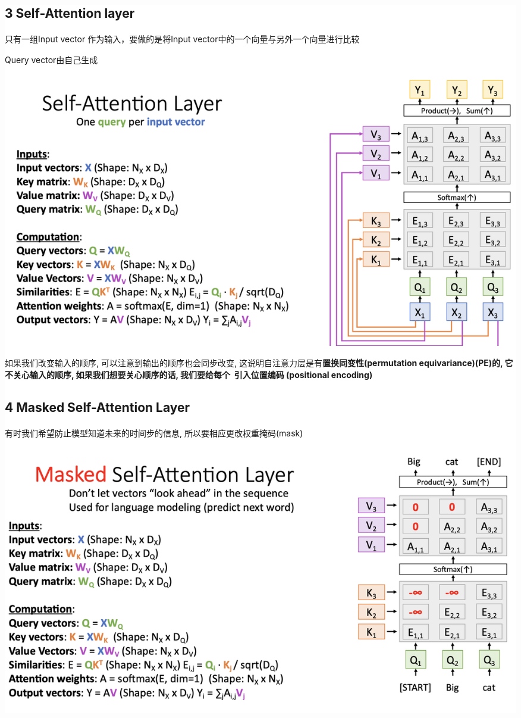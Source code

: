 ## 3 Self-Attention layer

只有一组Input vector 作为输入，要做的是将Input vector中的一个向量与另外一个向量进行比较

Query vector由自己生成

![](assets/Pasted%20image%2020250814192354.png)


如果我们改变输入的顺序, 可以注意到输出的顺序也会同步改变, 这说明自注意力层是有**置换同变性(permutation equivariance)(PE)**的, 它不关心输入的顺序, 如果我们想要关心顺序的话, 我们要给每个 ​ 引入**位置编码 (positional encoding)**

## 4 Masked Self-Attention Layer

有时我们希望防止模型知道未来的时间步的信息, 所以要相应更改权重掩码(mask)

![](assets/Pasted%20image%2020250814193143.png)
